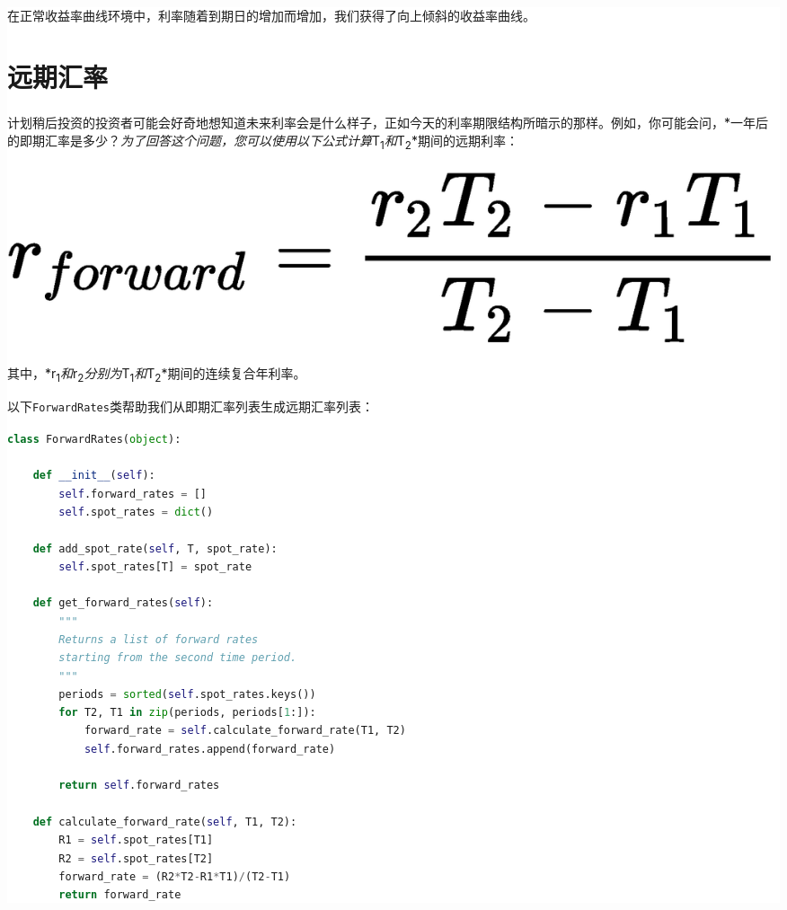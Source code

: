 在正常收益率曲线环境中，利率随着到期日的增加而增加，我们获得了向上倾斜的收益率曲线。

# 远期汇率

计划稍后投资的投资者可能会好奇地想知道未来利率会是什么样子，正如今天的利率期限结构所暗示的那样。例如，你可能会问，*一年后的即期汇率是多少？*为了回答这个问题，您可以使用以下公式计算*T<sub>1</sub>*和*T<sub>2</sub>*期间的远期利率：

![](img/b72dad87-e048-4867-bdfd-2e0bf92a9488.png)

其中，*r<sub>1</sub>*和*r<sub>2</sub>*分别为*T<sub>1</sub>*和*T<sub>2</sub>*期间的连续复合年利率。

以下`ForwardRates`类帮助我们从即期汇率列表生成远期汇率列表：

```py
class ForwardRates(object):

    def __init__(self):
        self.forward_rates = []
        self.spot_rates = dict()

    def add_spot_rate(self, T, spot_rate):
        self.spot_rates[T] = spot_rate

    def get_forward_rates(self):
        """
        Returns a list of forward rates
        starting from the second time period.
        """
        periods = sorted(self.spot_rates.keys())
        for T2, T1 in zip(periods, periods[1:]):
            forward_rate = self.calculate_forward_rate(T1, T2)
            self.forward_rates.append(forward_rate)

        return self.forward_rates

    def calculate_forward_rate(self, T1, T2):
        R1 = self.spot_rates[T1]
        R2 = self.spot_rates[T2]
        forward_rate = (R2*T2-R1*T1)/(T2-T1)
        return forward_rate        
```
